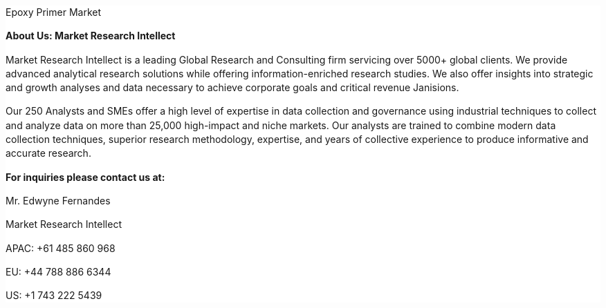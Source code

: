 Epoxy Primer Market</a></span></p><p><strong><span class="font-[700]">About Us: Market Research Intellect</span></strong></p><p><span class="">Market Research Intellect is a leading Global Research and Consulting firm servicing over 5000+ global clients. We provide advanced analytical research solutions while offering information-enriched research studies.&nbsp;</span>We also offer insights into strategic and growth analyses and data necessary to achieve corporate goals and critical revenue Janisions.</p><p><span class="">Our 250 Analysts and SMEs offer a high level of expertise in data collection and governance using industrial techniques to collect and analyze data on more than 25,000 high-impact and niche markets. Our analysts are trained to combine modern data collection techniques, superior research methodology, expertise, and years of collective experience to produce informative and accurate research.</span></p><p><strong>For inquiries please contact us at:</strong></p><p>Mr. Edwyne Fernandes</p><p>Market Research Intellect</p><p>APAC: +61 485 860 968</p><p>EU: +44 788 886 6344</p><p>US: +1 743 222 5439</p>
